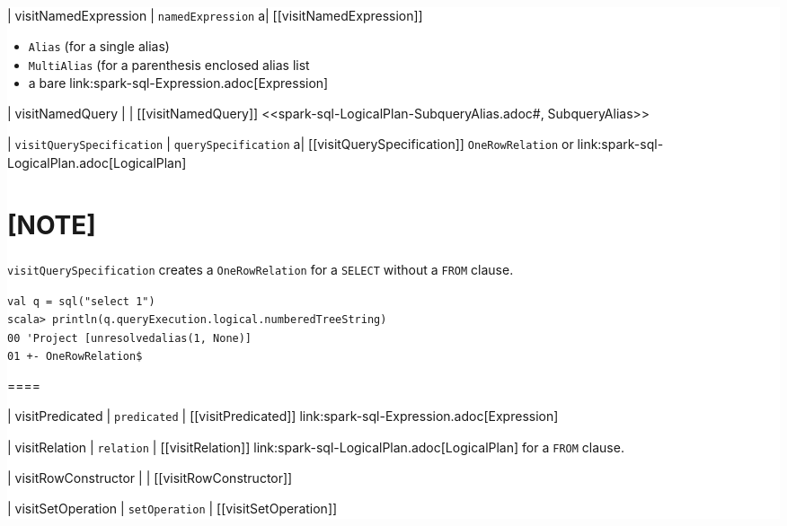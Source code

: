 | visitNamedExpression
| `namedExpression`
a| [[visitNamedExpression]]

* `Alias` (for a single alias)
* `MultiAlias` (for a parenthesis enclosed alias list
* a bare link:spark-sql-Expression.adoc[Expression]

| visitNamedQuery
|
| [[visitNamedQuery]] <<spark-sql-LogicalPlan-SubqueryAlias.adoc#, SubqueryAlias>>

| `visitQuerySpecification`
| `querySpecification`
a| [[visitQuerySpecification]] `OneRowRelation` or link:spark-sql-LogicalPlan.adoc[LogicalPlan]

[NOTE]
====
`visitQuerySpecification` creates a `OneRowRelation` for a `SELECT` without a `FROM` clause.

```
val q = sql("select 1")
scala> println(q.queryExecution.logical.numberedTreeString)
00 'Project [unresolvedalias(1, None)]
01 +- OneRowRelation$
```
====

| visitPredicated
| `predicated`
| [[visitPredicated]] link:spark-sql-Expression.adoc[Expression]

| visitRelation
| `relation`
| [[visitRelation]] link:spark-sql-LogicalPlan.adoc[LogicalPlan] for a `FROM` clause.

| visitRowConstructor
|
| [[visitRowConstructor]]

| visitSetOperation
| `setOperation`
| [[visitSetOperation]]
